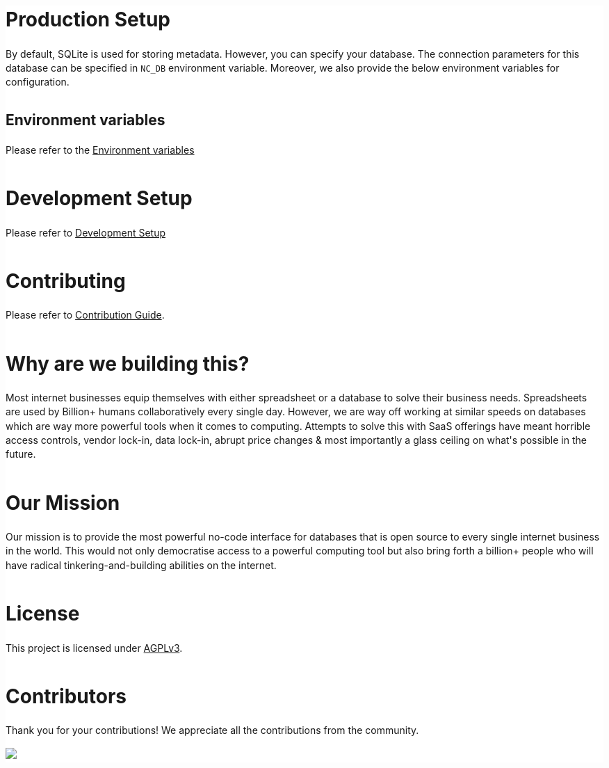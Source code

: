 # Production Setup

By default, SQLite is used for storing metadata. However, you can specify your database. The connection parameters for this database can be specified in `NC_DB` environment variable. Moreover, we also provide the below environment variables for configuration.

## Environment variables

Please refer to the [Environment variables](https://docs.nocodb.com/getting-started/environment-variables)

# Development Setup

Please refer to [Development Setup](https://docs.nocodb.com/engineering/development-setup)

# Contributing

Please refer to [Contribution Guide](https://github.com/nocodb/nocodb/blob/master/.github/CONTRIBUTING.md).

# Why are we building this?

Most internet businesses equip themselves with either spreadsheet or a database to solve their business needs. Spreadsheets are used by Billion+ humans collaboratively every single day. However, we are way off working at similar speeds on databases which are way more powerful tools when it comes to computing. Attempts to solve this with SaaS offerings have meant horrible access controls, vendor lock-in, data lock-in, abrupt price changes & most importantly a glass ceiling on what's possible in the future.

# Our Mission

Our mission is to provide the most powerful no-code interface for databases that is open source to every single internet business in the world. This would not only democratise access to a powerful computing tool but also bring forth a billion+ people who will have radical tinkering-and-building abilities on the internet.

# License

<p>
This project is licensed under <a href="./LICENSE">AGPLv3</a>.
</p>

# Contributors

Thank you for your contributions! We appreciate all the contributions from the community.

<a href="https://github.com/nocodb/nocodb/graphs/contributors">
  <img src="https://contrib.rocks/image?repo=nocodb/nocodb" />
</a>
